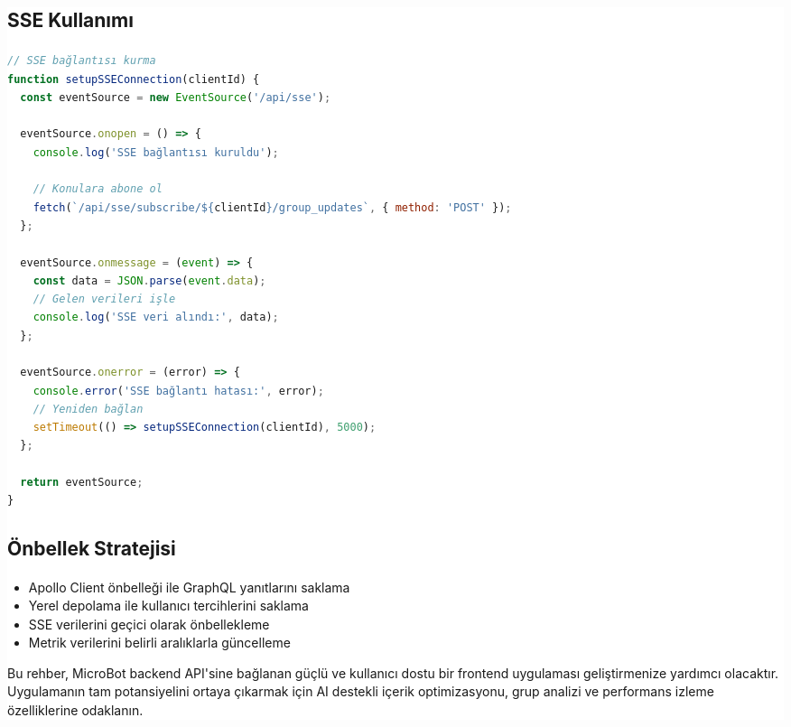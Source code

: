 ## SSE Kullanımı
```javascript
// SSE bağlantısı kurma
function setupSSEConnection(clientId) {
  const eventSource = new EventSource('/api/sse');
  
  eventSource.onopen = () => {
    console.log('SSE bağlantısı kuruldu');
    
    // Konulara abone ol
    fetch(`/api/sse/subscribe/${clientId}/group_updates`, { method: 'POST' });
  };
  
  eventSource.onmessage = (event) => {
    const data = JSON.parse(event.data);
    // Gelen verileri işle
    console.log('SSE veri alındı:', data);
  };
  
  eventSource.onerror = (error) => {
    console.error('SSE bağlantı hatası:', error);
    // Yeniden bağlan
    setTimeout(() => setupSSEConnection(clientId), 5000);
  };
  
  return eventSource;
}
```

## Önbellek Stratejisi
- Apollo Client önbelleği ile GraphQL yanıtlarını saklama
- Yerel depolama ile kullanıcı tercihlerini saklama
- SSE verilerini geçici olarak önbellekleme
- Metrik verilerini belirli aralıklarla güncelleme

Bu rehber, MicroBot backend API'sine bağlanan güçlü ve kullanıcı dostu bir frontend uygulaması geliştirmenize yardımcı olacaktır. Uygulamanın tam potansiyelini ortaya çıkarmak için AI destekli içerik optimizasyonu, grup analizi ve performans izleme özelliklerine odaklanın. 